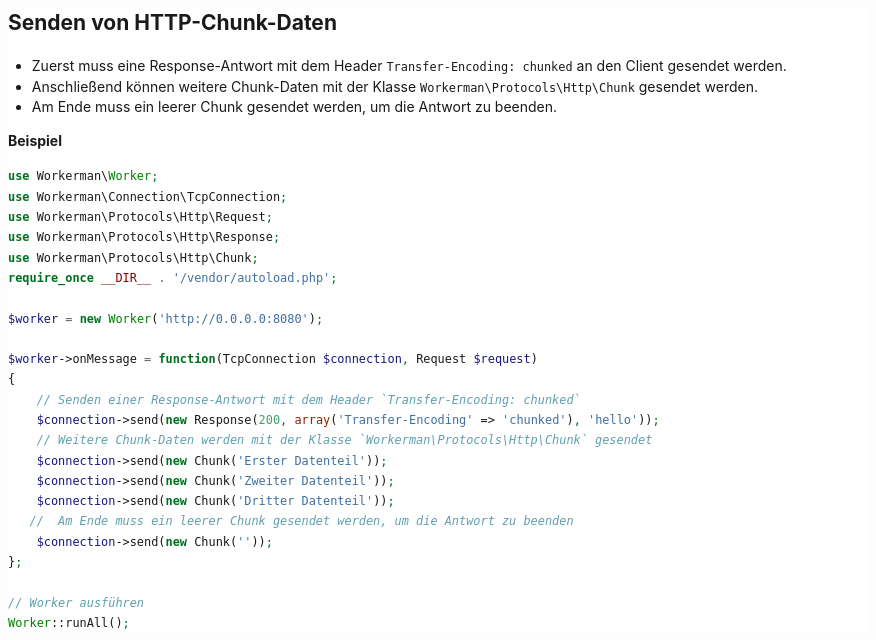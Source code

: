 ## Senden von HTTP-Chunk-Daten
- Zuerst muss eine Response-Antwort mit dem Header `Transfer-Encoding: chunked` an den Client gesendet werden.
- Anschließend können weitere Chunk-Daten mit der Klasse `Workerman\Protocols\Http\Chunk` gesendet werden.
- Am Ende muss ein leerer Chunk gesendet werden, um die Antwort zu beenden.

**Beispiel**
```php
use Workerman\Worker;
use Workerman\Connection\TcpConnection;
use Workerman\Protocols\Http\Request;
use Workerman\Protocols\Http\Response;
use Workerman\Protocols\Http\Chunk;
require_once __DIR__ . '/vendor/autoload.php';

$worker = new Worker('http://0.0.0.0:8080');

$worker->onMessage = function(TcpConnection $connection, Request $request)
{
    // Senden einer Response-Antwort mit dem Header `Transfer-Encoding: chunked`
    $connection->send(new Response(200, array('Transfer-Encoding' => 'chunked'), 'hello'));
    // Weitere Chunk-Daten werden mit der Klasse `Workerman\Protocols\Http\Chunk` gesendet
    $connection->send(new Chunk('Erster Datenteil'));
    $connection->send(new Chunk('Zweiter Datenteil'));
    $connection->send(new Chunk('Dritter Datenteil'));
   //  Am Ende muss ein leerer Chunk gesendet werden, um die Antwort zu beenden
    $connection->send(new Chunk(''));
};

// Worker ausführen
Worker::runAll();
```
